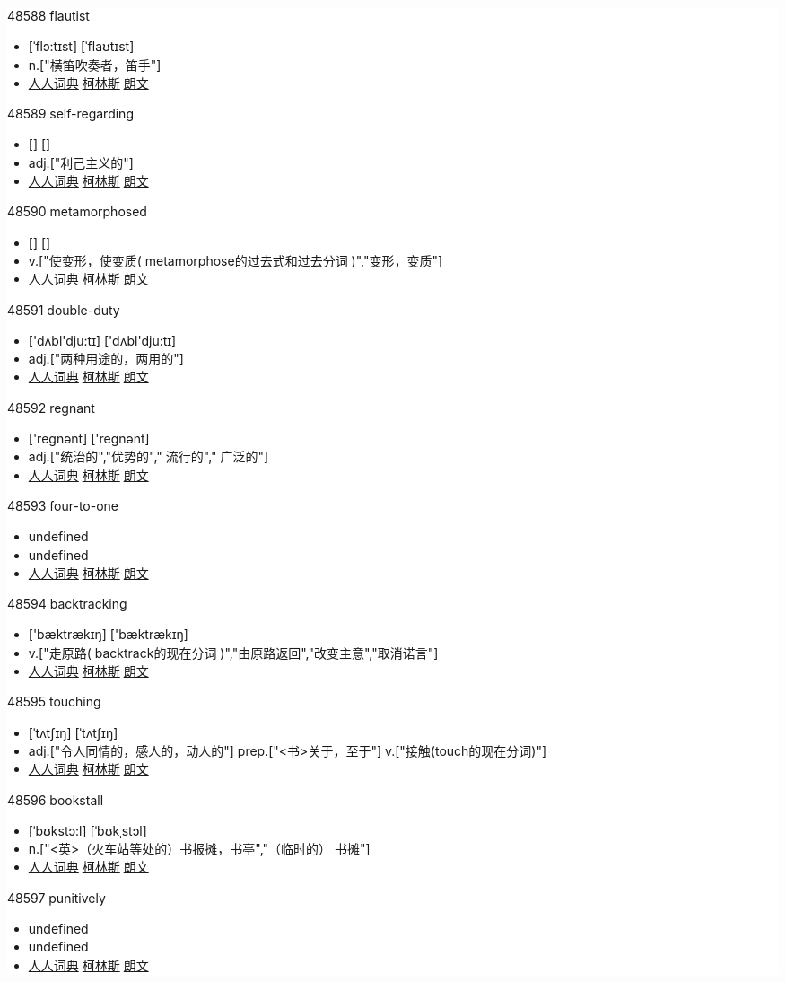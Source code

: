 48588 flautist 
- [ˈflɔ:tɪst]  [ˈflaʊtɪst] 
- n.["横笛吹奏者，笛手"]   
- [人人词典](https://www.91dict.com/words?w=flautist) [柯林斯](https://www.collinsdictionary.com/zh/dictionary/english/flautist) [朗文](https://www.ldoceonline.com/dictionary/flautist) 

48589 self-regarding 
- []  [] 
- adj.["利己主义的"]   
- [人人词典](https://www.91dict.com/words?w=self-regarding) [柯林斯](https://www.collinsdictionary.com/zh/dictionary/english/self-regarding) [朗文](https://www.ldoceonline.com/dictionary/self-regarding) 

48590 metamorphosed 
- []  [] 
- v.["使变形，使变质( metamorphose的过去式和过去分词 )","变形，变质"]   
- [人人词典](https://www.91dict.com/words?w=metamorphosed) [柯林斯](https://www.collinsdictionary.com/zh/dictionary/english/metamorphosed) [朗文](https://www.ldoceonline.com/dictionary/metamorphosed) 

48591 double-duty 
- ['dʌbl'dju:tɪ]  ['dʌbl'dju:tɪ] 
- adj.["两种用途的，两用的"]   
- [人人词典](https://www.91dict.com/words?w=double-duty) [柯林斯](https://www.collinsdictionary.com/zh/dictionary/english/double-duty) [朗文](https://www.ldoceonline.com/dictionary/double-duty) 

48592 regnant 
- ['regnənt]  ['regnənt] 
- adj.["统治的","优势的"," 流行的"," 广泛的"]   
- [人人词典](https://www.91dict.com/words?w=regnant) [柯林斯](https://www.collinsdictionary.com/zh/dictionary/english/regnant) [朗文](https://www.ldoceonline.com/dictionary/regnant) 

48593 four-to-one 
- undefined 
- undefined 
- [人人词典](https://www.91dict.com/words?w=four-to-one) [柯林斯](https://www.collinsdictionary.com/zh/dictionary/english/four-to-one) [朗文](https://www.ldoceonline.com/dictionary/four-to-one) 

48594 backtracking 
- ['bæktrækɪŋ]  ['bæktrækɪŋ] 
- v.["走原路( backtrack的现在分词 )","由原路返回","改变主意","取消诺言"]   
- [人人词典](https://www.91dict.com/words?w=backtracking) [柯林斯](https://www.collinsdictionary.com/zh/dictionary/english/backtracking) [朗文](https://www.ldoceonline.com/dictionary/backtracking) 

48595 touching 
- [ˈtʌtʃɪŋ]  [ˈtʌtʃɪŋ] 
- adj.["令人同情的，感人的，动人的"]  prep.["<书>关于，至于"]  v.["接触(touch的现在分词)"]   
- [人人词典](https://www.91dict.com/words?w=touching) [柯林斯](https://www.collinsdictionary.com/zh/dictionary/english/touching) [朗文](https://www.ldoceonline.com/dictionary/touching) 

48596 bookstall 
- [ˈbʊkstɔ:l]  [ˈbʊkˌstɔl] 
- n.["<英>（火车站等处的）书报摊，书亭","（临时的） 书摊"]   
- [人人词典](https://www.91dict.com/words?w=bookstall) [柯林斯](https://www.collinsdictionary.com/zh/dictionary/english/bookstall) [朗文](https://www.ldoceonline.com/dictionary/bookstall) 

48597 punitively 
- undefined 
- undefined 
- [人人词典](https://www.91dict.com/words?w=punitively) [柯林斯](https://www.collinsdictionary.com/zh/dictionary/english/punitively) [朗文](https://www.ldoceonline.com/dictionary/punitively) 

